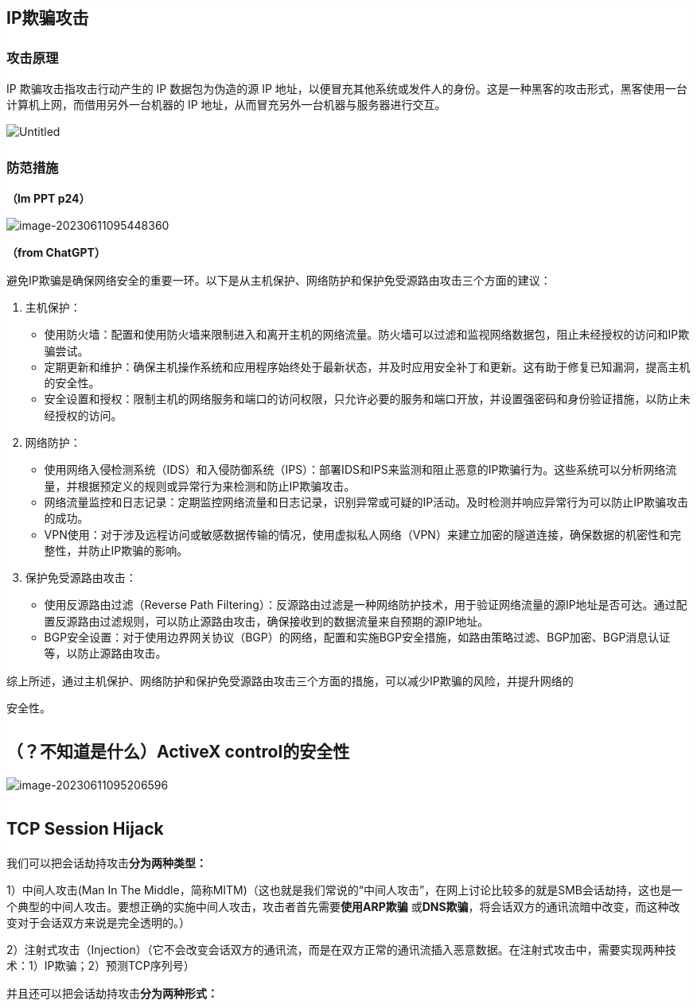 ## IP欺骗攻击

### 攻击原理

IP 欺骗攻击指攻击行动产生的 IP 数据包为伪造的源 IP 地址，以便冒充其他系统或发件人的身份。这是一种黑客的攻击形式，黑客使用一台计算机上网，而借用另外一台机器的 IP 地址，从而冒充另外一台机器与服务器进行交互。

![Untitled](https://wendy-1222.oss-cn-hangzhou.aliyuncs.com/img/Untitled%203.png)

### 防范措施

**（lm PPT p24）**

![image-20230611095448360](https://wendy-1222.oss-cn-hangzhou.aliyuncs.com/img/image-20230611095448360.png)

**（from ChatGPT）**

避免IP欺骗是确保网络安全的重要一环。以下是从主机保护、网络防护和保护免受源路由攻击三个方面的建议：

1. 主机保护：
   - 使用防火墙：配置和使用防火墙来限制进入和离开主机的网络流量。防火墙可以过滤和监视网络数据包，阻止未经授权的访问和IP欺骗尝试。
   - 定期更新和维护：确保主机操作系统和应用程序始终处于最新状态，并及时应用安全补丁和更新。这有助于修复已知漏洞，提高主机的安全性。
   - 安全设置和授权：限制主机的网络服务和端口的访问权限，只允许必要的服务和端口开放，并设置强密码和身份验证措施，以防止未经授权的访问。

2. 网络防护：
   - 使用网络入侵检测系统（IDS）和入侵防御系统（IPS）：部署IDS和IPS来监测和阻止恶意的IP欺骗行为。这些系统可以分析网络流量，并根据预定义的规则或异常行为来检测和防止IP欺骗攻击。
   - 网络流量监控和日志记录：定期监控网络流量和日志记录，识别异常或可疑的IP活动。及时检测并响应异常行为可以防止IP欺骗攻击的成功。
   - VPN使用：对于涉及远程访问或敏感数据传输的情况，使用虚拟私人网络（VPN）来建立加密的隧道连接，确保数据的机密性和完整性，并防止IP欺骗的影响。

3. 保护免受源路由攻击：
   - 使用反源路由过滤（Reverse Path Filtering）：反源路由过滤是一种网络防护技术，用于验证网络流量的源IP地址是否可达。通过配置反源路由过滤规则，可以防止源路由攻击，确保接收到的数据流量来自预期的源IP地址。
   - BGP安全设置：对于使用边界网关协议（BGP）的网络，配置和实施BGP安全措施，如路由策略过滤、BGP加密、BGP消息认证等，以防止源路由攻击。

综上所述，通过主机保护、网络防护和保护免受源路由攻击三个方面的措施，可以减少IP欺骗的风险，并提升网络的

安全性。

## （？不知道是什么）ActiveX control的安全性

![image-20230611095206596](https://wendy-1222.oss-cn-hangzhou.aliyuncs.com/img/image-20230611095206596.png)

## TCP Session Hijack

我们可以把会话劫持攻击**分为两种类型：**

1）中间人攻击(Man In The Middle，简称MITM)（这也就是我们常说的“中间人攻击”，在网上讨论比较多的就是SMB会话劫持，这也是一个典型的中间人攻击。要想正确的实施中间人攻击，攻击者首先需要**使用ARP欺骗**
或**DNS欺骗**，将会话双方的通讯流暗中改变，而这种改变对于会话双方来说是完全透明的。）

2）注射式攻击（Injection）（它不会改变会话双方的通讯流，而是在双方正常的通讯流插入恶意数据。在注射式攻击中，需要实现两种技术：1）IP欺骗；2）预测TCP序列号）

并且还可以把会话劫持攻击**分为两种形式：**

